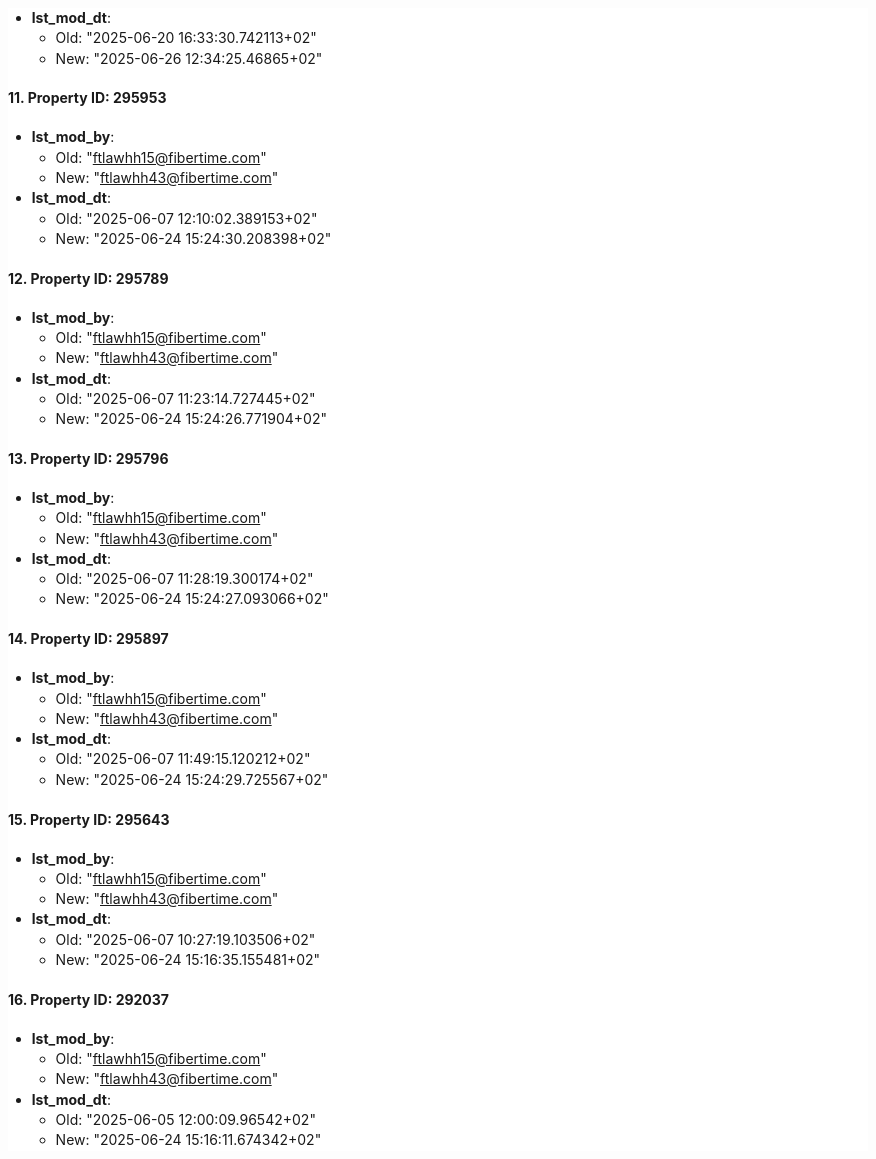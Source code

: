 - **lst_mod_dt**:
  - Old: "2025-06-20 16:33:30.742113+02"
  - New: "2025-06-26 12:34:25.46865+02"

#### 11. Property ID: 295953

- **lst_mod_by**:
  - Old: "ftlawhh15@fibertime.com"
  - New: "ftlawhh43@fibertime.com"
- **lst_mod_dt**:
  - Old: "2025-06-07 12:10:02.389153+02"
  - New: "2025-06-24 15:24:30.208398+02"

#### 12. Property ID: 295789

- **lst_mod_by**:
  - Old: "ftlawhh15@fibertime.com"
  - New: "ftlawhh43@fibertime.com"
- **lst_mod_dt**:
  - Old: "2025-06-07 11:23:14.727445+02"
  - New: "2025-06-24 15:24:26.771904+02"

#### 13. Property ID: 295796

- **lst_mod_by**:
  - Old: "ftlawhh15@fibertime.com"
  - New: "ftlawhh43@fibertime.com"
- **lst_mod_dt**:
  - Old: "2025-06-07 11:28:19.300174+02"
  - New: "2025-06-24 15:24:27.093066+02"

#### 14. Property ID: 295897

- **lst_mod_by**:
  - Old: "ftlawhh15@fibertime.com"
  - New: "ftlawhh43@fibertime.com"
- **lst_mod_dt**:
  - Old: "2025-06-07 11:49:15.120212+02"
  - New: "2025-06-24 15:24:29.725567+02"

#### 15. Property ID: 295643

- **lst_mod_by**:
  - Old: "ftlawhh15@fibertime.com"
  - New: "ftlawhh43@fibertime.com"
- **lst_mod_dt**:
  - Old: "2025-06-07 10:27:19.103506+02"
  - New: "2025-06-24 15:16:35.155481+02"

#### 16. Property ID: 292037

- **lst_mod_by**:
  - Old: "ftlawhh15@fibertime.com"
  - New: "ftlawhh43@fibertime.com"
- **lst_mod_dt**:
  - Old: "2025-06-05 12:00:09.96542+02"
  - New: "2025-06-24 15:16:11.674342+02"
